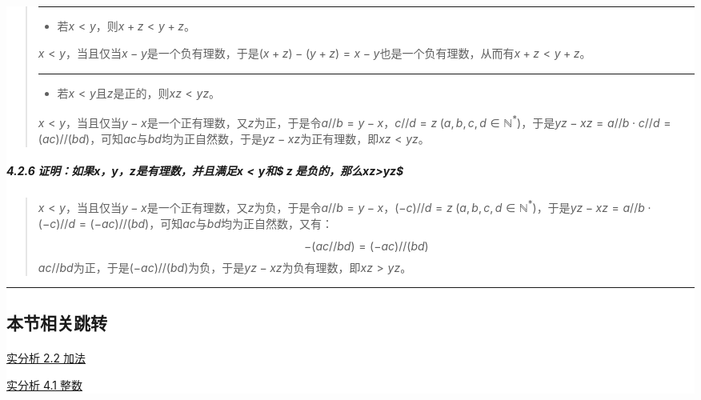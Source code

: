 >
> ---
>
> * 若$x<y$，则$x+z<y+z$。
>
> $x<y$，当且仅当$x-y$是一个负有理数，于是$(x+z)-(y+z)=x-y$也是一个负有理数，从而有$x+z<y+z$。
>
> ---
>
> * 若$x<y$且$z$是正的，则$xz<yz$。
>
> $x<y$，当且仅当$y-x$是一个正有理数，又$z$为正，于是令$a//b=y-x$，$c//d=z\;(a,b,c,d\in\mathbb N^*)$，于是$yz-xz=a//b\cdot c//d=(ac)//(bd)$，可知$ac$与$bd$均为正自然数，于是$yz-xz$为正有理数，即$xz<yz$。

##### 4.2.6 证明：如果$x$，$y$，$z$是有理数，并且满足$x<y$和$ z $是负的，那么$xz>yz$

> $x<y$，当且仅当$y-x$是一个正有理数，又$z$为负，于是令$a//b=y-x$，$(-c)//d=z\;(a,b,c,d\in\mathbb N^*)$，于是$yz-xz=a//b\cdot(-c)//d=(-ac)//(bd)$，可知$ac$与$bd$均为正自然数，又有：
> $$
> -(ac//bd)=(-ac)//(bd)
> $$
> $ac//bd$为正，于是$(-ac)//(bd)$为负，于是$yz-xz$为负有理数，即$xz>yz$。

---

## 本节相关跳转

[实分析 2.2 加法](/docs/Real-Analysis/Chap2/Sec2.md)

[实分析 4.1 整数](/docs/Real-Analysis/Chap4/Sec1.md)